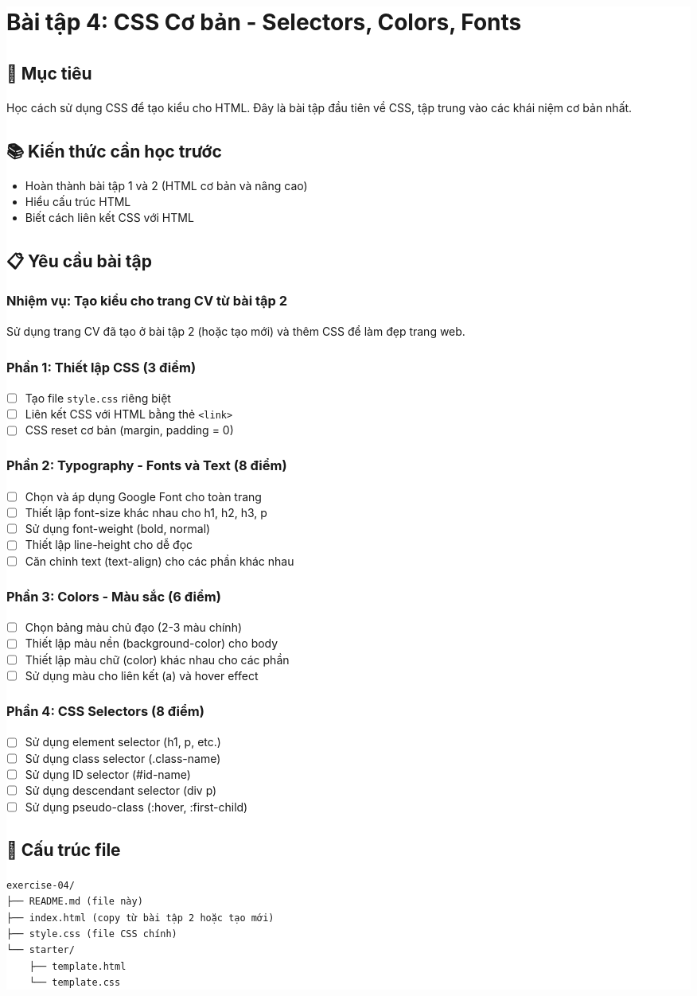 # Bài tập 4: CSS Cơ bản - Selectors, Colors, Fonts

## 🎯 Mục tiêu

Học cách sử dụng CSS để tạo kiểu cho HTML. Đây là bài tập đầu tiên về CSS, tập trung vào các khái niệm cơ bản nhất.

## 📚 Kiến thức cần học trước

- Hoàn thành bài tập 1 và 2 (HTML cơ bản và nâng cao)
- Hiểu cấu trúc HTML
- Biết cách liên kết CSS với HTML

## 📋 Yêu cầu bài tập

### **Nhiệm vụ: Tạo kiểu cho trang CV từ bài tập 2**

Sử dụng trang CV đã tạo ở bài tập 2 (hoặc tạo mới) và thêm CSS để làm đẹp trang web.

### **Phần 1: Thiết lập CSS (3 điểm)**
- [ ] Tạo file `style.css` riêng biệt
- [ ] Liên kết CSS với HTML bằng thẻ `<link>`
- [ ] CSS reset cơ bản (margin, padding = 0)

### **Phần 2: Typography - Fonts và Text (8 điểm)**
- [ ] Chọn và áp dụng Google Font cho toàn trang
- [ ] Thiết lập font-size khác nhau cho h1, h2, h3, p
- [ ] Sử dụng font-weight (bold, normal)
- [ ] Thiết lập line-height cho dễ đọc
- [ ] Căn chỉnh text (text-align) cho các phần khác nhau

### **Phần 3: Colors - Màu sắc (6 điểm)**
- [ ] Chọn bảng màu chủ đạo (2-3 màu chính)
- [ ] Thiết lập màu nền (background-color) cho body
- [ ] Thiết lập màu chữ (color) khác nhau cho các phần
- [ ] Sử dụng màu cho liên kết (a) và hover effect

### **Phần 4: CSS Selectors (8 điểm)**
- [ ] Sử dụng element selector (h1, p, etc.)
- [ ] Sử dụng class selector (.class-name)
- [ ] Sử dụng ID selector (#id-name)
- [ ] Sử dụng descendant selector (div p)
- [ ] Sử dụng pseudo-class (:hover, :first-child)

## 📁 Cấu trúc file

```
exercise-04/
├── README.md (file này)
├── index.html (copy từ bài tập 2 hoặc tạo mới)
├── style.css (file CSS chính)
└── starter/
    ├── template.html
    └── template.css
```
